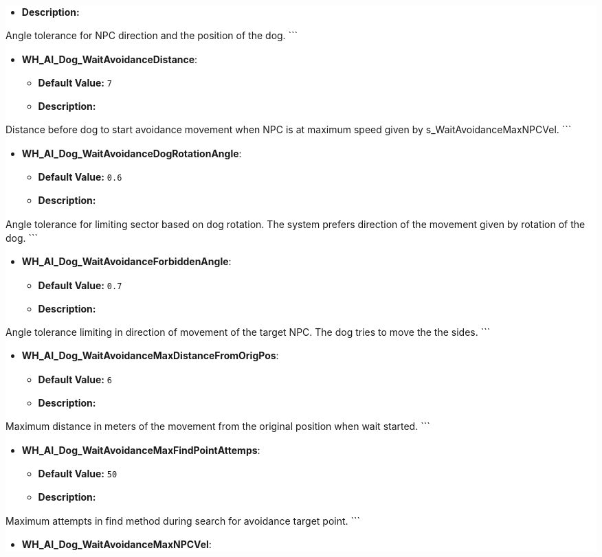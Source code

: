   - **Description:**

    ```text
Angle tolerance for NPC direction and the position of the dog.
    ```

- **WH_AI_Dog_WaitAvoidanceDistance**:

  - **Default Value:** `7`

  - **Description:**

    ```text
Distance before dog to start avoidance movement when NPC is at maximum speed given by s_WaitAvoidanceMaxNPCVel.
    ```

- **WH_AI_Dog_WaitAvoidanceDogRotationAngle**:

  - **Default Value:** `0.6`

  - **Description:**

    ```text
Angle tolerance for limiting sector based on dog rotation. The system prefers direction of the movement given by rotation of the dog.
    ```

- **WH_AI_Dog_WaitAvoidanceForbiddenAngle**:

  - **Default Value:** `0.7`

  - **Description:**

    ```text
Angle tolerance limiting in direction of movement of the target NPC. The dog tries to move the the sides.
    ```

- **WH_AI_Dog_WaitAvoidanceMaxDistanceFromOrigPos**:

  - **Default Value:** `6`

  - **Description:**

    ```text
Maximum distance in meters of the movement from the original position when wait started.
    ```

- **WH_AI_Dog_WaitAvoidanceMaxFindPointAttemps**:

  - **Default Value:** `50`

  - **Description:**

    ```text
Maximum attempts in find method during search for avoidance target point.
    ```

- **WH_AI_Dog_WaitAvoidanceMaxNPCVel**:
